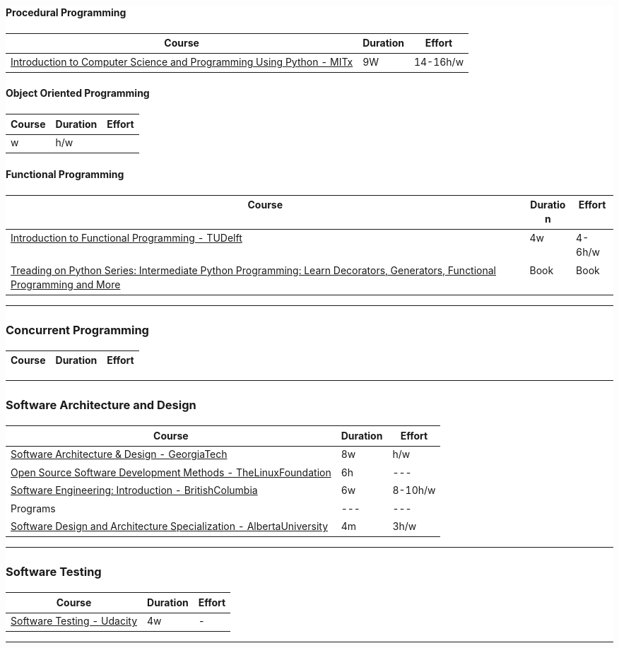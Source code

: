 #### Procedural Programming

Course | Duration | Effort
--- | --- | ---
[Introduction to Computer Science and Programming Using Python - MITx](https://www.edx.org/course/introduction-to-computer-science-and-programming-7) | 9W | 14-16h/w

#### Object Oriented Programming

Course | Duration | Effort
--- | --- | ---
 | w | h/w

#### Functional Programming

Course | Duration | Effort
--- | --- | ---
[Introduction to Functional Programming - TUDelft](https://www.edx.org/course/introduction-to-functional-programming) | 4w | 4-6h/w
[Treading on Python Series: Intermediate Python Programming: Learn Decorators, Generators, Functional Programming and More](https://www.amazon.com/gp/product/B00BT95CWM) | Book | Book

---

### Concurrent Programming

Course | Duration | Effort
--- | --- | ---

---

### Software Architecture and Design

Course | Duration | Effort
--- | --- | ---
[Software Architecture & Design - GeorgiaTech](https://www.udacity.com/course/software-architecture-design--ud821) | 8w | h/w
[Open Source Software Development Methods - TheLinuxFoundation](https://www.coursera.org/learn/open-source-software-development-methods) | 6h | ---
[Software Engineering: Introduction - BritishColumbia](https://www.edx.org/course/software-engineering-introduction) | 6w | 8-10h/w
Programs | --- | ---
[Software Design and Architecture Specialization - AlbertaUniversity](https://www.coursera.org/specializations/software-design-architecture) | 4m | 3h/w

---

### Software Testing

Course | Duration | Effort
--- | --- | ---
[Software Testing - Udacity](https://www.udacity.com/course/software-testing--cs258) | 4w | -

---